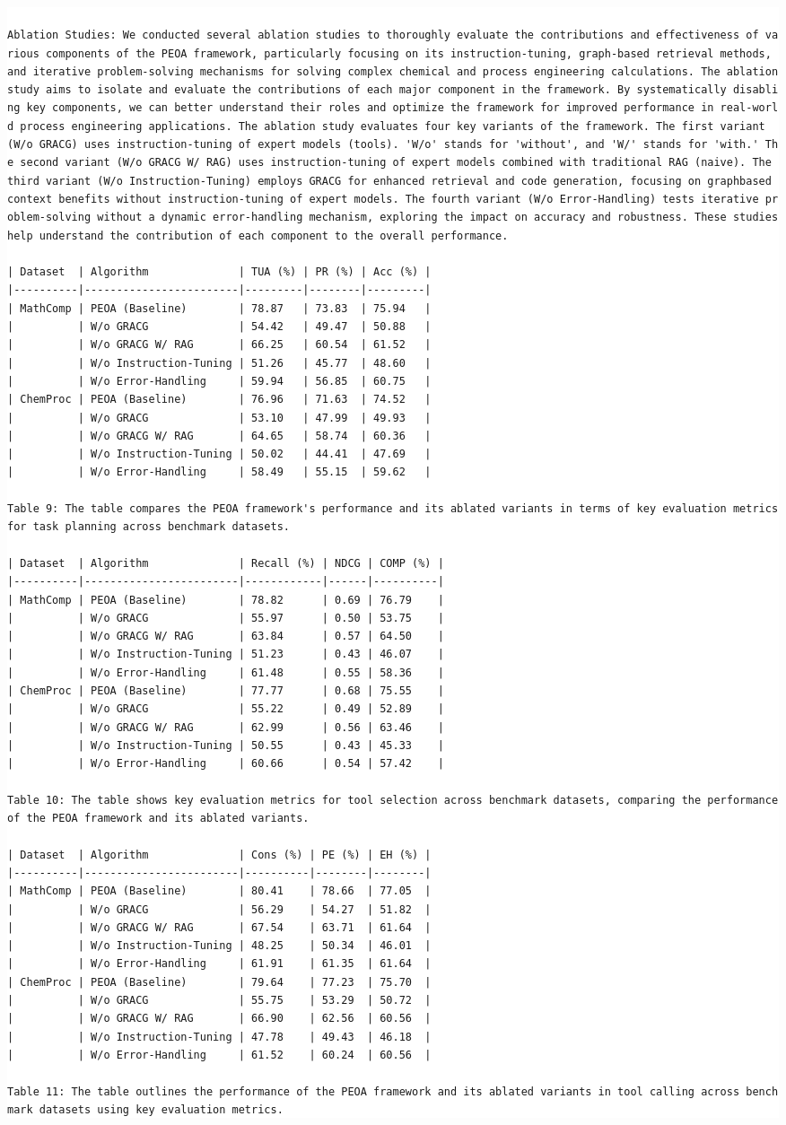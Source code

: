 ```text

Ablation Studies: We conducted several ablation studies to thoroughly evaluate the contributions and effectiveness of various components of the PEOA framework, particularly focusing on its instruction-tuning, graph-based retrieval methods, and iterative problem-solving mechanisms for solving complex chemical and process engineering calculations. The ablation study aims to isolate and evaluate the contributions of each major component in the framework. By systematically disabling key components, we can better understand their roles and optimize the framework for improved performance in real-world process engineering applications. The ablation study evaluates four key variants of the framework. The first variant (W/o GRACG) uses instruction-tuning of expert models (tools). 'W/o' stands for 'without', and 'W/' stands for 'with.' The second variant (W/o GRACG W/ RAG) uses instruction-tuning of expert models combined with traditional RAG (naive). The third variant (W/o Instruction-Tuning) employs GRACG for enhanced retrieval and code generation, focusing on graphbased context benefits without instruction-tuning of expert models. The fourth variant (W/o Error-Handling) tests iterative problem-solving without a dynamic error-handling mechanism, exploring the impact on accuracy and robustness. These studies help understand the contribution of each component to the overall performance.

| Dataset  | Algorithm              | TUA (%) | PR (%) | Acc (%) |
|----------|------------------------|---------|--------|---------|
| MathComp | PEOA (Baseline)        | 78.87   | 73.83  | 75.94   |
|          | W/o GRACG              | 54.42   | 49.47  | 50.88   |
|          | W/o GRACG W/ RAG       | 66.25   | 60.54  | 61.52   |
|          | W/o Instruction-Tuning | 51.26   | 45.77  | 48.60   |
|          | W/o Error-Handling     | 59.94   | 56.85  | 60.75   |
| ChemProc | PEOA (Baseline)        | 76.96   | 71.63  | 74.52   |
|          | W/o GRACG              | 53.10   | 47.99  | 49.93   |
|          | W/o GRACG W/ RAG       | 64.65   | 58.74  | 60.36   |
|          | W/o Instruction-Tuning | 50.02   | 44.41  | 47.69   |
|          | W/o Error-Handling     | 58.49   | 55.15  | 59.62   |

Table 9: The table compares the PEOA framework's performance and its ablated variants in terms of key evaluation metrics for task planning across benchmark datasets.

| Dataset  | Algorithm              | Recall (%) | NDCG | COMP (%) |
|----------|------------------------|------------|------|----------|
| MathComp | PEOA (Baseline)        | 78.82      | 0.69 | 76.79    |
|          | W/o GRACG              | 55.97      | 0.50 | 53.75    |
|          | W/o GRACG W/ RAG       | 63.84      | 0.57 | 64.50    |
|          | W/o Instruction-Tuning | 51.23      | 0.43 | 46.07    |
|          | W/o Error-Handling     | 61.48      | 0.55 | 58.36    |
| ChemProc | PEOA (Baseline)        | 77.77      | 0.68 | 75.55    |
|          | W/o GRACG              | 55.22      | 0.49 | 52.89    |
|          | W/o GRACG W/ RAG       | 62.99      | 0.56 | 63.46    |
|          | W/o Instruction-Tuning | 50.55      | 0.43 | 45.33    |
|          | W/o Error-Handling     | 60.66      | 0.54 | 57.42    |

Table 10: The table shows key evaluation metrics for tool selection across benchmark datasets, comparing the performance of the PEOA framework and its ablated variants.

| Dataset  | Algorithm              | Cons (%) | PE (%) | EH (%) |
|----------|------------------------|----------|--------|--------|
| MathComp | PEOA (Baseline)        | 80.41    | 78.66  | 77.05  |
|          | W/o GRACG              | 56.29    | 54.27  | 51.82  |
|          | W/o GRACG W/ RAG       | 67.54    | 63.71  | 61.64  |
|          | W/o Instruction-Tuning | 48.25    | 50.34  | 46.01  |
|          | W/o Error-Handling     | 61.91    | 61.35  | 61.64  |
| ChemProc | PEOA (Baseline)        | 79.64    | 77.23  | 75.70  |
|          | W/o GRACG              | 55.75    | 53.29  | 50.72  |
|          | W/o GRACG W/ RAG       | 66.90    | 62.56  | 60.56  |
|          | W/o Instruction-Tuning | 47.78    | 49.43  | 46.18  |
|          | W/o Error-Handling     | 61.52    | 60.24  | 60.56  |

Table 11: The table outlines the performance of the PEOA framework and its ablated variants in tool calling across benchmark datasets using key evaluation metrics.
```